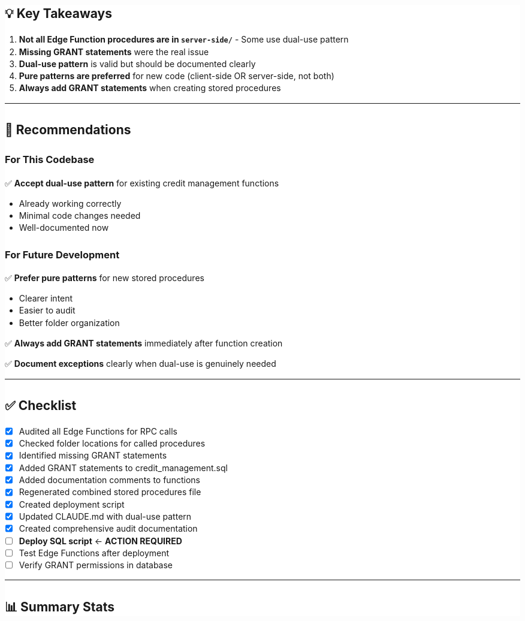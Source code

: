 ## 💡 Key Takeaways

1. **Not all Edge Function procedures are in `server-side/`** - Some use dual-use pattern
2. **Missing GRANT statements** were the real issue
3. **Dual-use pattern** is valid but should be documented clearly
4. **Pure patterns are preferred** for new code (client-side OR server-side, not both)
5. **Always add GRANT statements** when creating stored procedures

---

## 🎯 Recommendations

### For This Codebase

✅ **Accept dual-use pattern** for existing credit management functions
- Already working correctly
- Minimal code changes needed
- Well-documented now

### For Future Development

✅ **Prefer pure patterns** for new stored procedures
- Clearer intent
- Easier to audit
- Better folder organization

✅ **Always add GRANT statements** immediately after function creation

✅ **Document exceptions** clearly when dual-use is genuinely needed

---

## ✅ Checklist

- [x] Audited all Edge Functions for RPC calls
- [x] Checked folder locations for called procedures
- [x] Identified missing GRANT statements
- [x] Added GRANT statements to credit_management.sql
- [x] Added documentation comments to functions
- [x] Regenerated combined stored procedures file
- [x] Created deployment script
- [x] Updated CLAUDE.md with dual-use pattern
- [x] Created comprehensive audit documentation
- [ ] **Deploy SQL script** ← **ACTION REQUIRED**
- [ ] Test Edge Functions after deployment
- [ ] Verify GRANT permissions in database

---

## 📊 Summary Stats
